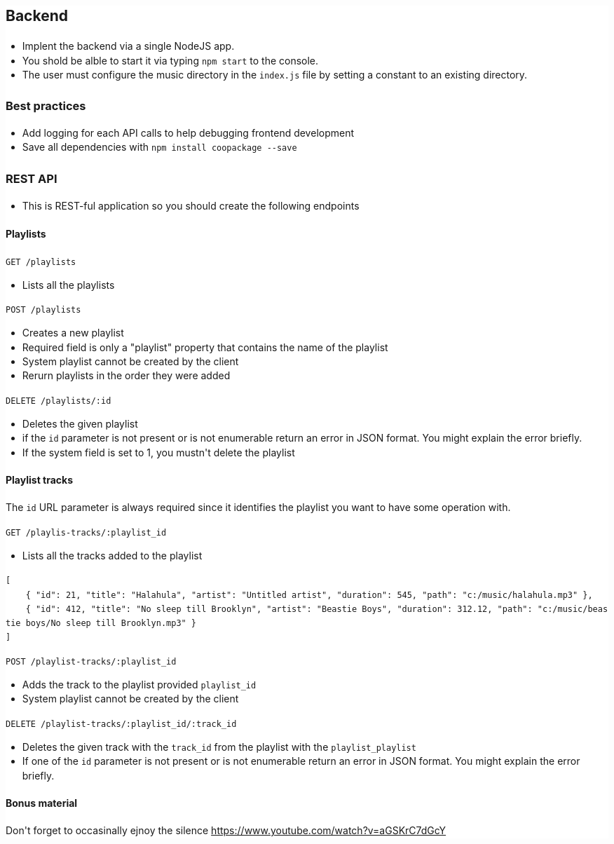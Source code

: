 
## Backend
 - Implent the backend via a single NodeJS app. 
 - You shold be alble to start it via typing `npm start` to the console. 
 - The user must configure the music directory in the `index.js` file by setting a constant to an existing directory.


### Best practices
 - Add logging for each API calls to help debugging frontend development
 - Save all dependencies with `npm install coopackage --save`

### REST API
 - This is REST-ful application so you should create the following endpoints

#### Playlists

`GET /playlists`
 - Lists all the playlists

`POST /playlists`
 - Creates a new playlist
 - Required field is only a "playlist" property that contains the name of the playlist
 - System playlist cannot be created by the client
 - Rerurn playlists in the order they were added

`DELETE /playlists/:id`
 - Deletes the given playlist
 - if the `id` parameter is not present or is not enumerable return an error in JSON format. You might explain the error briefly.
 - If the system field is set to 1, you mustn't delete the playlist


#### Playlist tracks

The `id` URL parameter is always required since it identifies the playlist you want to have some operation with.

`GET /playlis-tracks/:playlist_id`
 - Lists all the tracks added to the playlist

```
[
	{ "id": 21, "title": "Halahula", "artist": "Untitled artist", "duration": 545, "path": "c:/music/halahula.mp3" },
	{ "id": 412, "title": "No sleep till Brooklyn", "artist": "Beastie Boys", "duration": 312.12, "path": "c:/music/beastie boys/No sleep till Brooklyn.mp3" }
]
```

`POST /playlist-tracks/:playlist_id`
 - Adds the track to the playlist provided `playlist_id`
 - System playlist cannot be created by the client

`DELETE /playlist-tracks/:playlist_id/:track_id`
 - Deletes the given track with the `track_id` from the playlist with the `playlist_playlist`
 - If one of the `id` parameter is not present or is not enumerable return an error in JSON format. You might explain the error briefly.
 

#### Bonus material

Don't forget to occasinally ejnoy the silence https://www.youtube.com/watch?v=aGSKrC7dGcY
